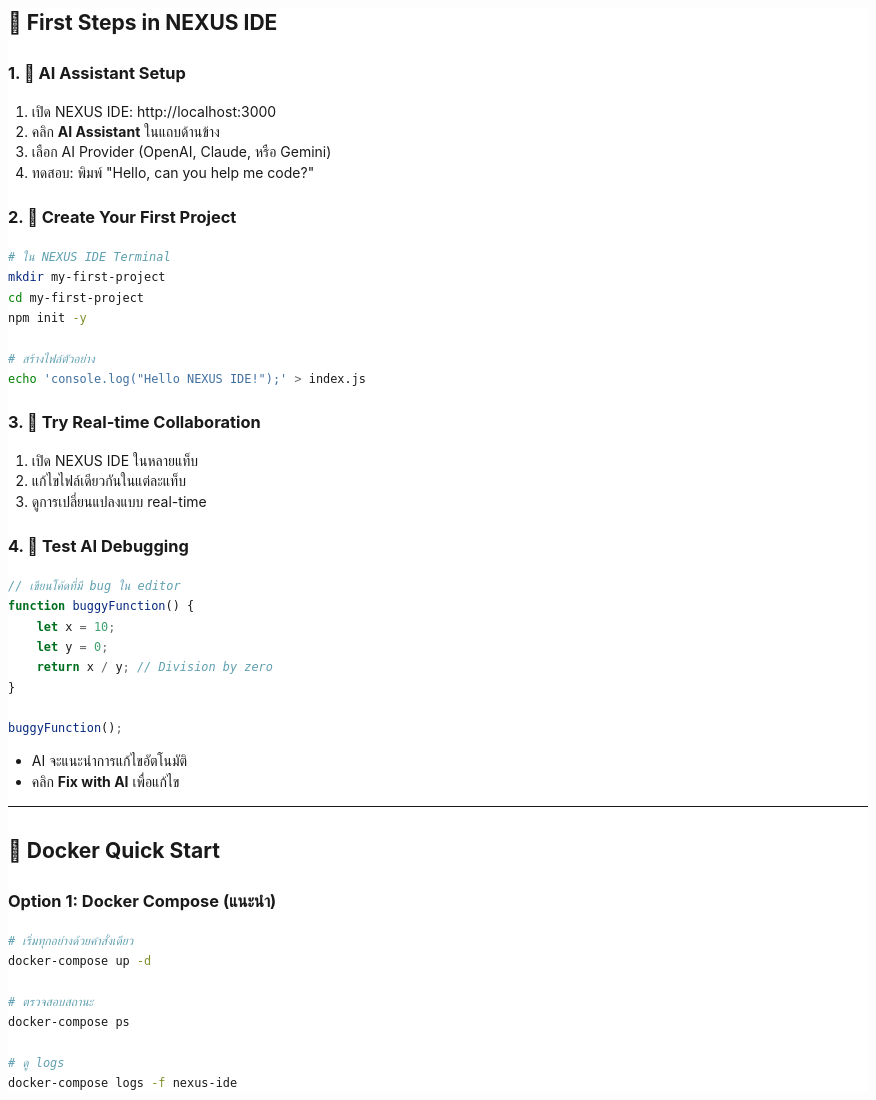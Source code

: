 
## 🎨 First Steps in NEXUS IDE

### 1. 🤖 AI Assistant Setup

1. เปิด NEXUS IDE: http://localhost:3000
2. คลิก **AI Assistant** ในแถบด้านข้าง
3. เลือก AI Provider (OpenAI, Claude, หรือ Gemini)
4. ทดสอบ: พิมพ์ "Hello, can you help me code?"

### 2. 📁 Create Your First Project

```bash
# ใน NEXUS IDE Terminal
mkdir my-first-project
cd my-first-project
npm init -y

# สร้างไฟล์ตัวอย่าง
echo 'console.log("Hello NEXUS IDE!");' > index.js
```

### 3. 🔄 Try Real-time Collaboration

1. เปิด NEXUS IDE ในหลายแท็บ
2. แก้ไขไฟล์เดียวกันในแต่ละแท็บ
3. ดูการเปลี่ยนแปลงแบบ real-time

### 4. 🐛 Test AI Debugging

```javascript
// เขียนโค้ดที่มี bug ใน editor
function buggyFunction() {
    let x = 10;
    let y = 0;
    return x / y; // Division by zero
}

buggyFunction();
```

- AI จะแนะนำการแก้ไขอัตโนมัติ
- คลิก **Fix with AI** เพื่อแก้ไข

---

## 🐳 Docker Quick Start

### Option 1: Docker Compose (แนะนำ)

```bash
# เริ่มทุกอย่างด้วยคำสั่งเดียว
docker-compose up -d

# ตรวจสอบสถานะ
docker-compose ps

# ดู logs
docker-compose logs -f nexus-ide
```
